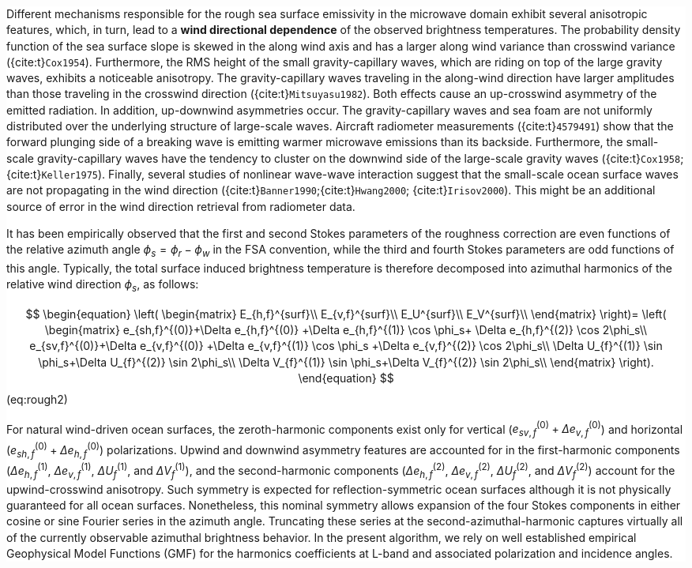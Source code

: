 Different mechanisms responsible for the rough sea surface emissivity in the microwave domain exhibit several anisotropic features, which, in turn, lead to a **wind directional dependence** of the observed brightness temperatures. 
The probability density function of the sea surface slope is skewed in the along wind axis and has a larger along wind variance than crosswind variance ({cite:t}`Cox1954`). Furthermore, the RMS height of the small gravity-capillary waves, which are riding on top of the large gravity waves, exhibits a noticeable anisotropy. The gravity-capillary waves traveling in the along-wind direction have larger amplitudes than those traveling in the crosswind direction ({cite:t}`Mitsuyasu1982`). Both effects cause an up-crosswind asymmetry of the emitted radiation. In addition, up-downwind asymmetries occur. The gravity-capillary waves and sea foam are not uniformly distributed over the underlying structure of large-scale waves. Aircraft radiometer measurements ({cite:t}`4579491`) show that the forward plunging side of a breaking wave is emitting warmer microwave emissions than its backside. Furthermore, the small-scale gravity-capillary waves have the tendency to cluster on the downwind side of the large-scale gravity waves ({cite:t}`Cox1958`; {cite:t}`Keller1975`). Finally, several studies of nonlinear wave-wave interaction suggest that the small-scale ocean surface waves are not propagating in the wind direction ({cite:t}`Banner1990`;{cite:t}`Hwang2000`; {cite:t}`Irisov2000`). This might be an additional source of error in the wind direction retrieval from radiometer data. 
 
It has been empirically observed that the first and second Stokes parameters of the roughness correction are even functions of the relative azimuth angle $\phi_s=\phi_r-\phi_w$ in the FSA convention, while the third and fourth Stokes parameters are odd functions of this angle. Typically, the total surface induced brightness temperature is therefore decomposed into azimuthal harmonics of the relative wind direction $\phi_s$, as follows: 

$$
\begin{equation}
\left(
\begin{matrix}
E_{h,f}^{surf}\\
E_{v,f}^{surf}\\
E_U^{surf}\\
E_V^{surf}\\
\end{matrix}
\right)=
\left(
\begin{matrix}
e_{sh,f}^{(0)}+\Delta e_{h,f}^{(0)} +\Delta e_{h,f}^{(1)} \cos \phi_s+ \Delta e_{h,f}^{(2)} \cos 2\phi_s\\
e_{sv,f}^{(0)}+\Delta e_{v,f}^{(0)} +\Delta e_{v,f}^{(1)} \cos \phi_s +\Delta e_{v,f}^{(2)} \cos 2\phi_s\\
\Delta U_{f}^{(1)} \sin \phi_s+\Delta U_{f}^{(2)} \sin 2\phi_s\\
\Delta V_{f}^{(1)} \sin \phi_s+\Delta V_{f}^{(2)} \sin 2\phi_s\\
\end{matrix}
\right).
\end{equation}
$$ (eq:rough2)

For natural wind-driven ocean surfaces, the zeroth-harmonic components exist only for vertical ($e_{sv,f}^{(0)}+\Delta e_{v,f}^{(0)}$) and horizontal ($e_{sh,f}^{(0)}+\Delta e_{h,f}^{(0)}$) polarizations. Upwind and downwind asymmetry features are accounted for in the first-harmonic components ($\Delta e_{h,f}^{(1)}$, $\Delta e_{v,f}^{(1)}$, $\Delta U_{f}^{(1)}$, and $\Delta V_{f}^{(1)}$), and the second-harmonic components ($\Delta e_{h,f}^{(2)}$, $\Delta e_{v,f}^{(2)}$, $\Delta U_{f}^{(2)}$, and $\Delta V_{f}^{(2)}$) account for the upwind-crosswind anisotropy. Such symmetry is expected for reflection-symmetric ocean surfaces although it is not physically guaranteed for all ocean surfaces. Nonetheless, this nominal symmetry allows expansion of the four Stokes components in either cosine or sine Fourier series in the azimuth angle. Truncating these series at the second-azimuthal-harmonic captures virtually all of the currently observable azimuthal brightness behavior. In the present algorithm, we rely on well established empirical Geophysical Model Functions (GMF) for the harmonics coefficients at L-band and associated polarization and incidence angles.
